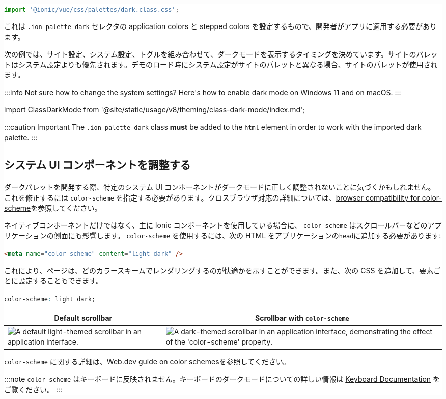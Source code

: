 ```ts
import '@ionic/vue/css/palettes/dark.class.css';
```

</TabItem>

</Tabs>

これは `.ion-palette-dark` セレクタの [application colors](/docs/theming/themes#application-colors) と [stepped colors](/docs/theming/themes#stepped-colors) を設定するもので、開発者がアプリに適用する必要があります。

次の例では、サイト設定、システム設定、トグルを組み合わせて、ダークモードを表示するタイミングを決めています。サイトのパレットはシステム設定よりも優先されます。デモのロード時にシステム設定がサイトのパレットと異なる場合、サイトのパレットが使用されます。

:::info
Not sure how to change the system settings? Here's how to enable dark mode on [Windows 11](https://support.microsoft.com/en-us/windows/change-colors-in-windows-d26ef4d6-819a-581c-1581-493cfcc005fe) and on [macOS](https://support.apple.com/en-us/HT208976).
:::

import ClassDarkMode from '@site/static/usage/v8/theming/class-dark-mode/index.md';

<ClassDarkMode />

:::caution Important
The `.ion-palette-dark` class **must** be added to the `html` element in order to work with the imported dark palette.
:::

## システム UI コンポーネントを調整する

ダークパレットを開発する際、特定のシステム UI コンポーネントがダークモードに正しく調整されないことに気づくかもしれません。これを修正するには `color-scheme` を指定する必要があります。クロスブラウザ対応の詳細については、<a href="https://caniuse.com/#feat=mdn-html_elements_meta_name_color-scheme" target="_blank">browser compatibility for color-scheme</a>を参照してください。

ネイティブコンポーネントだけではなく、主に Ionic コンポーネントを使用している場合に、 `color-scheme` はスクロールバーなどのアプリケーションの側面にも影響します。 `color-scheme` を使用するには、次の HTML をアプリケーションの`head`に追加する必要があります:

```html
<meta name="color-scheme" content="light dark" />
```

これにより、ページは、どのカラースキームでレンダリングするのが快適かを示すことができます。また、次の CSS を追加して、要素ごとに設定することもできます。

```css
color-scheme: light dark;
```

| Default scrollbar                                                                                                                                      | Scrollbar with `color-scheme`                                                                                                                                                                                     |
| ------------------------------------------------------------------------------------------------------------------------------------------------------ | ----------------------------------------------------------------------------------------------------------------------------------------------------------------------------------------------------------------- |
| ![A default light-themed scrollbar in an application interface.](/img/theming/color-scheme-light.png 'Default scrollbar appearance without dark mode') | ![A dark-themed scrollbar in an application interface, demonstrating the effect of the 'color-scheme' property.](/img/theming/color-scheme-dark.png "Scrollbar appearance with dark mode 'color-scheme' applied") |

`color-scheme` に関する詳細は、[Web.dev guide on color schemes](https://web.dev/color-scheme/)を参照してください。

:::note
`color-scheme` はキーボードに反映されません。キーボードのダークモードについての詳しい情報は [Keyboard Documentation](../developing/keyboard.md#dark-mode) をご覧ください。
:::
